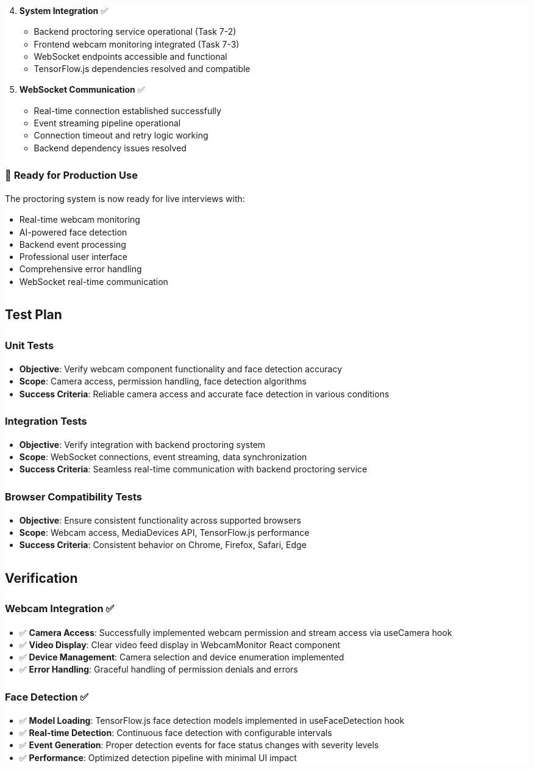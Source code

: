 4. **System Integration** ✅
   - Backend proctoring service operational (Task 7-2)
   - Frontend webcam monitoring integrated (Task 7-3)
   - WebSocket endpoints accessible and functional
   - TensorFlow.js dependencies resolved and compatible

5. **WebSocket Communication** ✅
   - Real-time connection established successfully
   - Event streaming pipeline operational
   - Connection timeout and retry logic working
   - Backend dependency issues resolved

### 🚀 **Ready for Production Use**
The proctoring system is now ready for live interviews with:
- Real-time webcam monitoring
- AI-powered face detection
- Backend event processing
- Professional user interface
- Comprehensive error handling
- WebSocket real-time communication

## Test Plan

### Unit Tests
- **Objective**: Verify webcam component functionality and face detection accuracy
- **Scope**: Camera access, permission handling, face detection algorithms
- **Success Criteria**: Reliable camera access and accurate face detection in various conditions

### Integration Tests
- **Objective**: Verify integration with backend proctoring system
- **Scope**: WebSocket connections, event streaming, data synchronization
- **Success Criteria**: Seamless real-time communication with backend proctoring service

### Browser Compatibility Tests
- **Objective**: Ensure consistent functionality across supported browsers
- **Scope**: Webcam access, MediaDevices API, TensorFlow.js performance
- **Success Criteria**: Consistent behavior on Chrome, Firefox, Safari, Edge

## Verification

### Webcam Integration ✅
- ✅ **Camera Access**: Successfully implemented webcam permission and stream access via useCamera hook
- ✅ **Video Display**: Clear video feed display in WebcamMonitor React component
- ✅ **Device Management**: Camera selection and device enumeration implemented
- ✅ **Error Handling**: Graceful handling of permission denials and errors

### Face Detection ✅
- ✅ **Model Loading**: TensorFlow.js face detection models implemented in useFaceDetection hook
- ✅ **Real-time Detection**: Continuous face detection with configurable intervals
- ✅ **Event Generation**: Proper detection events for face status changes with severity levels
- ✅ **Performance**: Optimized detection pipeline with minimal UI impact
